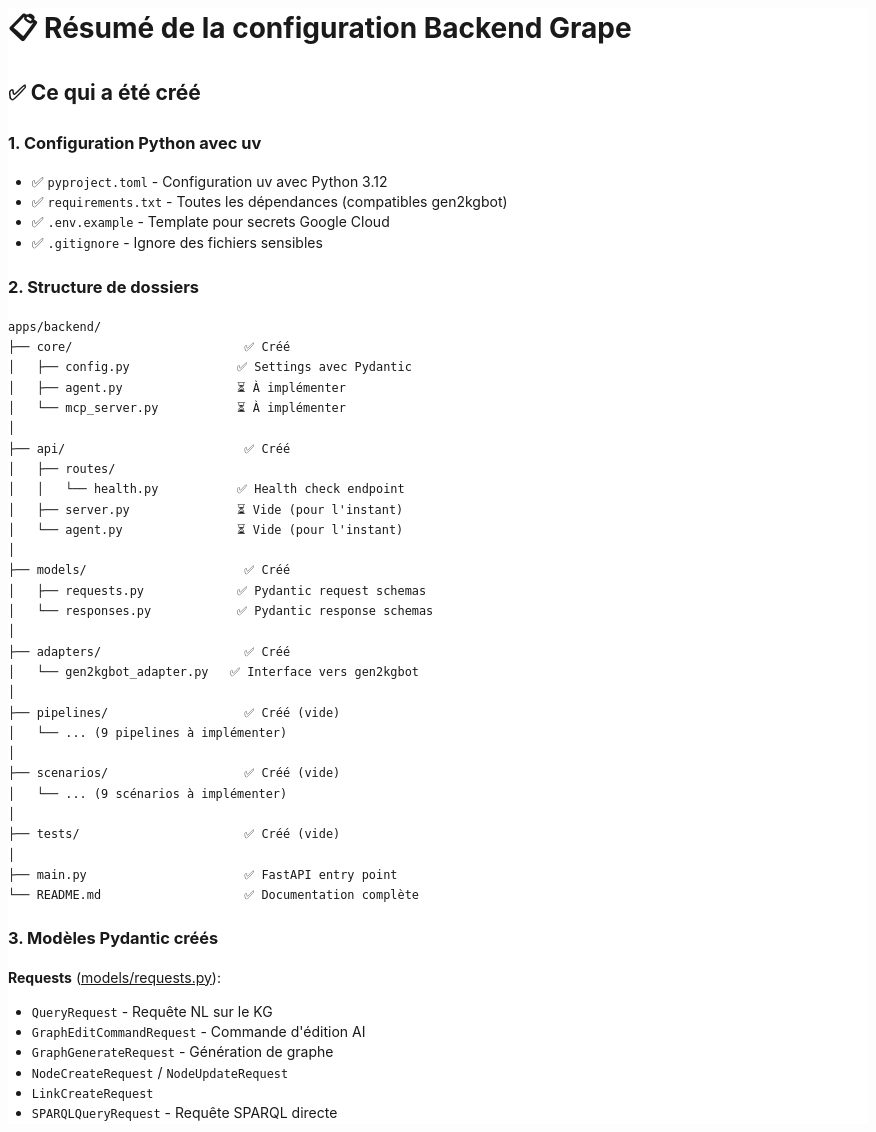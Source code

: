 # 📋 Résumé de la configuration Backend Grape

## ✅ Ce qui a été créé

### 1. **Configuration Python avec uv**
- ✅ `pyproject.toml` - Configuration uv avec Python 3.12
- ✅ `requirements.txt` - Toutes les dépendances (compatibles gen2kgbot)
- ✅ `.env.example` - Template pour secrets Google Cloud
- ✅ `.gitignore` - Ignore des fichiers sensibles

### 2. **Structure de dossiers**
```
apps/backend/
├── core/                        ✅ Créé
│   ├── config.py               ✅ Settings avec Pydantic
│   ├── agent.py                ⏳ À implémenter
│   └── mcp_server.py           ⏳ À implémenter
│
├── api/                         ✅ Créé
│   ├── routes/
│   │   └── health.py           ✅ Health check endpoint
│   ├── server.py               ⏳ Vide (pour l'instant)
│   └── agent.py                ⏳ Vide (pour l'instant)
│
├── models/                      ✅ Créé
│   ├── requests.py             ✅ Pydantic request schemas
│   └── responses.py            ✅ Pydantic response schemas
│
├── adapters/                    ✅ Créé
│   └── gen2kgbot_adapter.py   ✅ Interface vers gen2kgbot
│
├── pipelines/                   ✅ Créé (vide)
│   └── ... (9 pipelines à implémenter)
│
├── scenarios/                   ✅ Créé (vide)
│   └── ... (9 scénarios à implémenter)
│
├── tests/                       ✅ Créé (vide)
│
├── main.py                      ✅ FastAPI entry point
└── README.md                    ✅ Documentation complète
```

### 3. **Modèles Pydantic créés**

**Requests** ([models/requests.py](models/requests.py)):
- `QueryRequest` - Requête NL sur le KG
- `GraphEditCommandRequest` - Commande d'édition AI
- `GraphGenerateRequest` - Génération de graphe
- `NodeCreateRequest` / `NodeUpdateRequest`
- `LinkCreateRequest`
- `SPARQLQueryRequest` - Requête SPARQL directe
